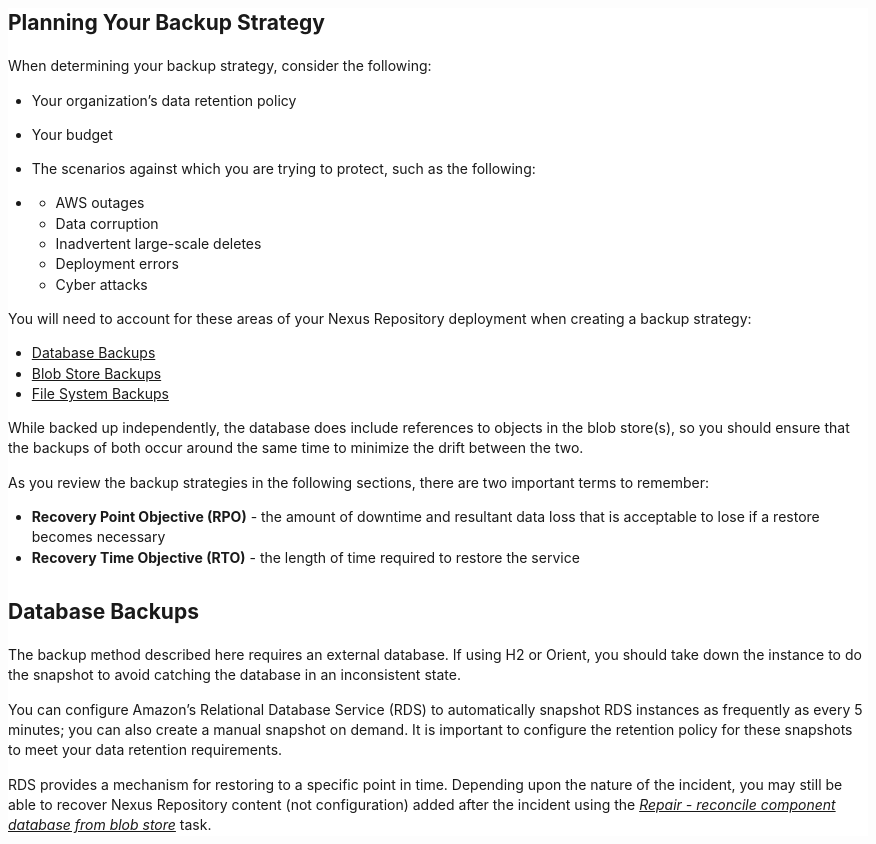 ## Planning Your Backup Strategy

When determining your backup strategy, consider the following:

- Your organization’s data retention policy

- Your budget

- The scenarios against which you are trying to protect, such as the following:

- - AWS outages
  - Data corruption
  - Inadvertent large-scale deletes
  - Deployment errors 
  - Cyber attacks 

You will need to account for these areas of your Nexus Repository deployment when creating a backup strategy:

- [Database Backups](https://help.sonatype.com/repomanager3/planning-your-implementation/backup-and-restore/backup-and-restore-in-amazon-web-services#BackupandRestoreinAmazonWebServices-DBBackup)
- [Blob Store Backups](https://help.sonatype.com/repomanager3/planning-your-implementation/backup-and-restore/backup-and-restore-in-amazon-web-services#BackupandRestoreinAmazonWebServices-Blob)
- [File System Backups](https://help.sonatype.com/repomanager3/planning-your-implementation/backup-and-restore/backup-and-restore-in-amazon-web-services#BackupandRestoreinAmazonWebServices-FileSystemBackups)

While backed up independently, the database does include references to  objects in the blob store(s), so you should ensure that the backups of  both occur around the same time to minimize the drift between the two.

As you review the backup strategies in the following sections, there are two important terms to remember:

- **Recovery Point Objective (RPO)** - the amount of downtime and resultant data loss that is acceptable to lose if a restore becomes necessary
- **Recovery Time Objective (RTO)** - the length of time required to restore the service 

## Database Backups  

 

The backup method described here requires an external database.  If using H2 or Orient, you should take down the instance to do the snapshot to avoid catching the database in an inconsistent state.

You can configure Amazon’s Relational Database Service (RDS) to  automatically snapshot RDS instances as frequently as every 5 minutes;  you can also create a manual snapshot on demand. It is important to  configure the retention policy for these snapshots to meet your data  retention requirements.

RDS provides a mechanism for  restoring to a specific point in time. Depending upon the nature of the  incident, you may still be able to recover Nexus Repository content (not configuration) added after the incident using the *[Repair - reconcile component database from blob store](https://help.sonatype.com/repomanager3/nexus-repository-administration/tasks#Tasks-Repair-Reconcilecomponentdatabasefromblobstore)* task.

 
